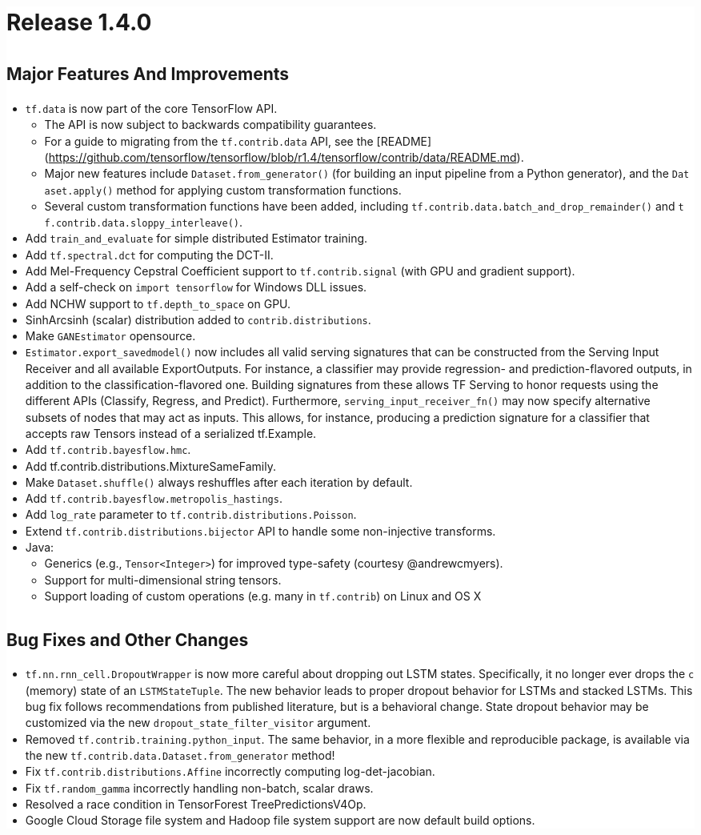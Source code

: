 # Release 1.4.0

## Major Features And Improvements
* `tf.data` is now part of the core TensorFlow API.
  * The API is now subject to backwards compatibility guarantees.
  * For a guide to migrating from the `tf.contrib.data` API, see the
    [README] (https://github.com/tensorflow/tensorflow/blob/r1.4/tensorflow/contrib/data/README.md).
  * Major new features include `Dataset.from_generator()` (for building an input
    pipeline from a Python generator), and the `Dataset.apply()` method for
    applying custom transformation functions.
  * Several custom transformation functions have been added, including
    `tf.contrib.data.batch_and_drop_remainder()` and
    `tf.contrib.data.sloppy_interleave()`.
* Add `train_and_evaluate` for simple distributed Estimator training.
* Add `tf.spectral.dct` for computing the DCT-II.
* Add Mel-Frequency Cepstral Coefficient support to `tf.contrib.signal`
  (with GPU and gradient support).
* Add a self-check on `import tensorflow` for Windows DLL issues.
* Add NCHW support to `tf.depth_to_space` on GPU.
* SinhArcsinh (scalar) distribution added to `contrib.distributions`.
* Make `GANEstimator` opensource.
* `Estimator.export_savedmodel()` now includes all valid serving signatures
  that can be constructed from the Serving Input Receiver and all available
  ExportOutputs. For instance, a classifier may provide regression- and
  prediction-flavored outputs, in addition to the classification-flavored one.
  Building signatures from these allows TF Serving to honor requests using the
  different APIs (Classify, Regress, and Predict). Furthermore,
  `serving_input_receiver_fn()` may now specify alternative subsets of nodes
  that may act as inputs. This allows, for instance, producing a prediction
  signature for a classifier that accepts raw Tensors instead of a serialized
  tf.Example.
* Add `tf.contrib.bayesflow.hmc`.
* Add tf.contrib.distributions.MixtureSameFamily.
* Make `Dataset.shuffle()` always reshuffles after each iteration by default.
* Add `tf.contrib.bayesflow.metropolis_hastings`.
* Add `log_rate` parameter to `tf.contrib.distributions.Poisson`.
* Extend `tf.contrib.distributions.bijector` API to handle some non-injective
  transforms.
* Java:
  * Generics (e.g., `Tensor<Integer>`) for improved type-safety
    (courtesy @andrewcmyers).
  * Support for multi-dimensional string tensors.
  * Support loading of custom operations (e.g. many in `tf.contrib`) on Linux
    and OS X

## Bug Fixes and Other Changes
* `tf.nn.rnn_cell.DropoutWrapper` is now more careful about dropping out LSTM
  states.  Specifically, it no longer ever drops the `c` (memory) state of an
  `LSTMStateTuple`.  The new behavior leads to proper dropout behavior
  for LSTMs and stacked LSTMs.  This bug fix follows recommendations from
  published literature, but is a behavioral change.  State dropout behavior
  may be customized via the new `dropout_state_filter_visitor` argument.
* Removed `tf.contrib.training.python_input`.  The same behavior, in a more
  flexible and reproducible package, is available via the new
  `tf.contrib.data.Dataset.from_generator` method!
* Fix `tf.contrib.distributions.Affine` incorrectly computing log-det-jacobian.
* Fix `tf.random_gamma` incorrectly handling non-batch, scalar draws.
* Resolved a race condition in TensorForest TreePredictionsV4Op.
* Google Cloud Storage file system and Hadoop file system support are now
  default build options.

